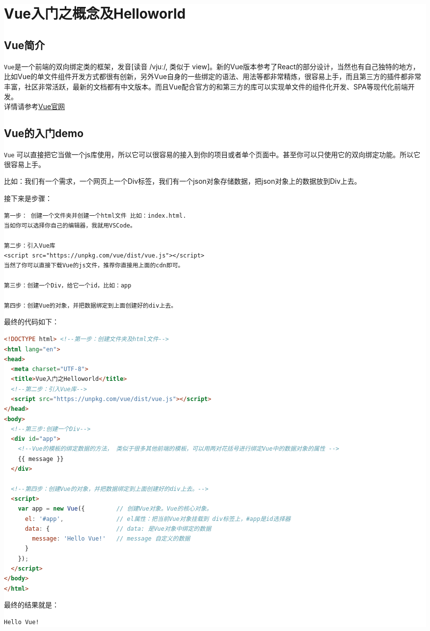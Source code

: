 # Vue入门之概念及Helloworld

## Vue简介
`Vue`是一个前端的双向绑定类的框架，发音[读音 /vjuː/, 类似于 view]。新的Vue版本参考了React的部分设计，当然也有自己独特的地方，比如Vue的单文件组件开发方式都很有创新，另外Vue自身的一些绑定的语法、用法等都非常精炼，很容易上手，而且第三方的插件都非常丰富，社区非常活跃，最新的文档都有中文版本。而且Vue配合官方的和第三方的库可以实现单文件的组件化开发、SPA等现代化前端开发。  
详情请参考[Vue官网](https://cn.vuejs.org/)

## Vue的入门demo

`Vue` 可以直接把它当做一个js库使用，所以它可以很容易的接入到你的项目或者单个页面中。甚至你可以只使用它的双向绑定功能。所以它很容易上手。

比如：我们有一个需求，一个网页上一个Div标签，我们有一个json对象存储数据，把json对象上的数据放到Div上去。   

接下来是步骤：
```
第一步： 创建一个文件夹并创建一个html文件 比如：index.html.
当如你可以选择你自己的编辑器，我就用VSCode。

第二步：引入Vue库
<script src="https://unpkg.com/vue/dist/vue.js"></script>
当然了你可以直接下载Vue的js文件，推荐你直接用上面的cdn即可。

第三步：创建一个Div，给它一个id，比如：app

第四步：创建Vue的对象，并把数据绑定到上面创建好的div上去。
```
最终的代码如下：
```html
<!DOCTYPE html> <!--第一步：创建文件夹及html文件-->
<html lang="en">
<head>
  <meta charset="UTF-8">
  <title>Vue入门之Helloworld</title>
  <!--第二步：引入Vue库-->
  <script src="https://unpkg.com/vue/dist/vue.js"></script>
</head>
<body>
  <!--第三步:创建一个Div-->
  <div id="app">
    <!--Vue的模板的绑定数据的方法， 类似于很多其他前端的模板，可以用两对花括号进行绑定Vue中的数据对象的属性 -->
    {{ message }}
  </div>

  <!--第四步：创建Vue的对象，并把数据绑定到上面创建好的div上去。-->
  <script>
    var app = new Vue({         // 创建Vue对象。Vue的核心对象。
      el: '#app',               // el属性：把当前Vue对象挂载到 div标签上，#app是id选择器
      data: {                   // data: 是Vue对象中绑定的数据
        message: 'Hello Vue!'   // message 自定义的数据
      }
    });
  </script>
</body>
</html>

```
最终的结果就是：
```
Hello Vue!
```
